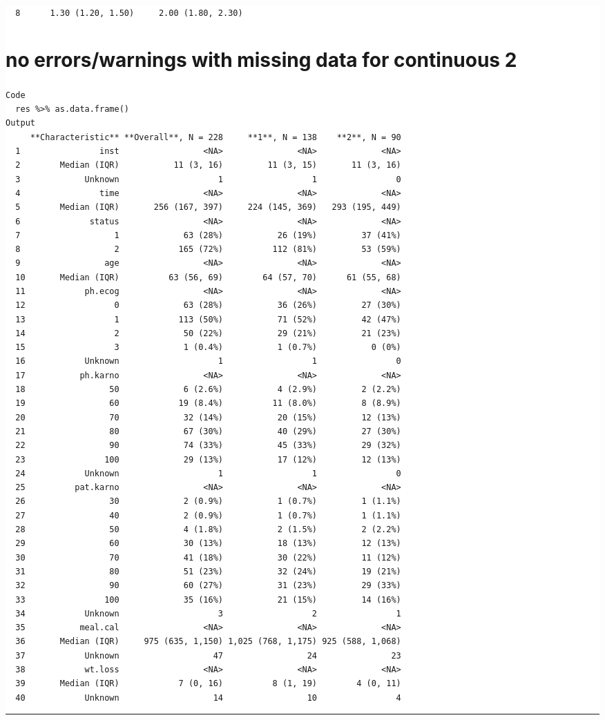      8      1.30 (1.20, 1.50)     2.00 (1.80, 2.30)

# no errors/warnings with missing data for continuous 2

    Code
      res %>% as.data.frame()
    Output
         **Characteristic** **Overall**, N = 228     **1**, N = 138    **2**, N = 90
      1                inst                 <NA>               <NA>             <NA>
      2        Median (IQR)           11 (3, 16)         11 (3, 15)       11 (3, 16)
      3             Unknown                    1                  1                0
      4                time                 <NA>               <NA>             <NA>
      5        Median (IQR)       256 (167, 397)     224 (145, 369)   293 (195, 449)
      6              status                 <NA>               <NA>             <NA>
      7                   1             63 (28%)           26 (19%)         37 (41%)
      8                   2            165 (72%)          112 (81%)         53 (59%)
      9                 age                 <NA>               <NA>             <NA>
      10       Median (IQR)          63 (56, 69)        64 (57, 70)      61 (55, 68)
      11            ph.ecog                 <NA>               <NA>             <NA>
      12                  0             63 (28%)           36 (26%)         27 (30%)
      13                  1            113 (50%)           71 (52%)         42 (47%)
      14                  2             50 (22%)           29 (21%)         21 (23%)
      15                  3             1 (0.4%)           1 (0.7%)           0 (0%)
      16            Unknown                    1                  1                0
      17           ph.karno                 <NA>               <NA>             <NA>
      18                 50             6 (2.6%)           4 (2.9%)         2 (2.2%)
      19                 60            19 (8.4%)          11 (8.0%)         8 (8.9%)
      20                 70             32 (14%)           20 (15%)         12 (13%)
      21                 80             67 (30%)           40 (29%)         27 (30%)
      22                 90             74 (33%)           45 (33%)         29 (32%)
      23                100             29 (13%)           17 (12%)         12 (13%)
      24            Unknown                    1                  1                0
      25          pat.karno                 <NA>               <NA>             <NA>
      26                 30             2 (0.9%)           1 (0.7%)         1 (1.1%)
      27                 40             2 (0.9%)           1 (0.7%)         1 (1.1%)
      28                 50             4 (1.8%)           2 (1.5%)         2 (2.2%)
      29                 60             30 (13%)           18 (13%)         12 (13%)
      30                 70             41 (18%)           30 (22%)         11 (12%)
      31                 80             51 (23%)           32 (24%)         19 (21%)
      32                 90             60 (27%)           31 (23%)         29 (33%)
      33                100             35 (16%)           21 (15%)         14 (16%)
      34            Unknown                    3                  2                1
      35           meal.cal                 <NA>               <NA>             <NA>
      36       Median (IQR)     975 (635, 1,150) 1,025 (768, 1,175) 925 (588, 1,068)
      37            Unknown                   47                 24               23
      38            wt.loss                 <NA>               <NA>             <NA>
      39       Median (IQR)            7 (0, 16)          8 (1, 19)        4 (0, 11)
      40            Unknown                   14                 10                4

---
